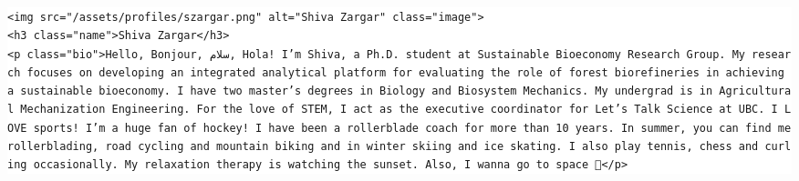     <img src="/assets/profiles/szargar.png" alt="Shiva Zargar" class="image">
    <h3 class="name">Shiva Zargar</h3>
    <p class="bio">Hello, Bonjour, سلام, Hola! I’m Shiva, a Ph.D. student at Sustainable Bioeconomy Research Group. My research focuses on developing an integrated analytical platform for evaluating the role of forest biorefineries in achieving a sustainable bioeconomy. I have two master’s degrees in Biology and Biosystem Mechanics. My undergrad is in Agricultural Mechanization Engineering. For the love of STEM, I act as the executive coordinator for Let’s Talk Science at UBC. I LOVE sports! I’m a huge fan of hockey! I have been a rollerblade coach for more than 10 years. In summer, you can find me rollerblading, road cycling and mountain biking and in winter skiing and ice skating. I also play tennis, chess and curling occasionally. My relaxation therapy is watching the sunset. Also, I wanna go to space 🙂</p>
  </div>